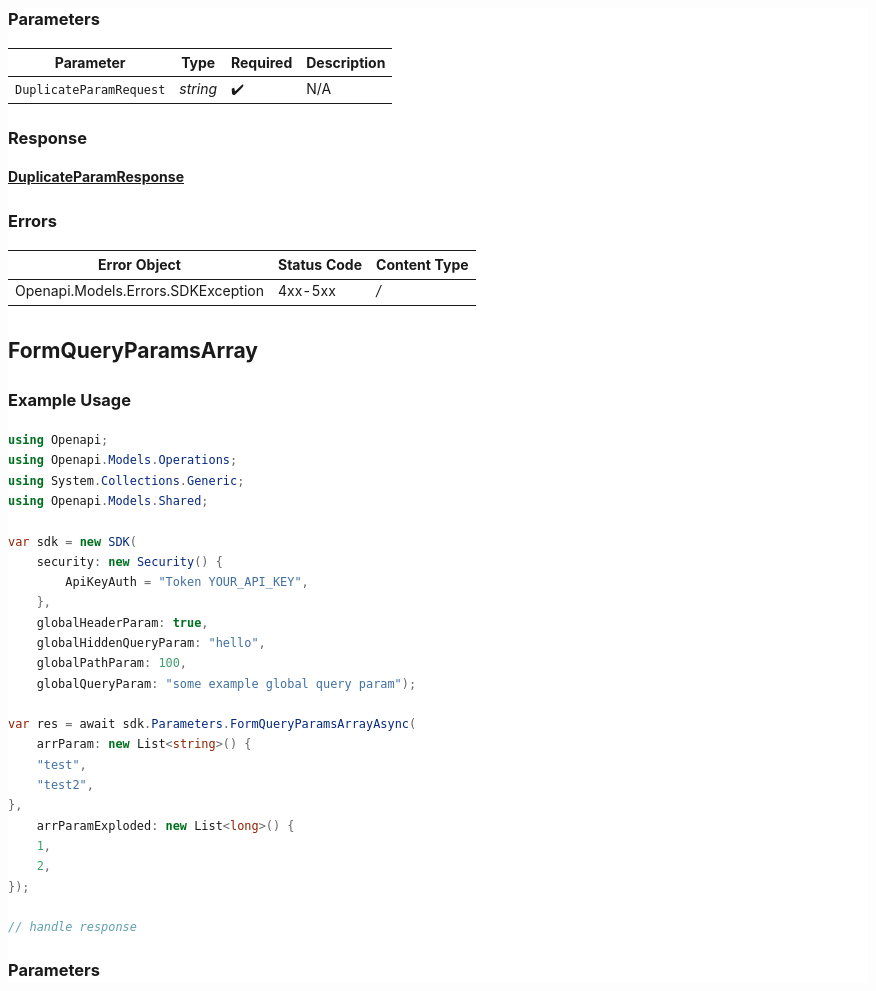 ### Parameters

| Parameter               | Type                    | Required                | Description             |
| ----------------------- | ----------------------- | ----------------------- | ----------------------- |
| `DuplicateParamRequest` | *string*                | :heavy_check_mark:      | N/A                     |


### Response

**[DuplicateParamResponse](../../Models/Operations/DuplicateParamResponse.md)**
### Errors

| Error Object                       | Status Code                        | Content Type                       |
| ---------------------------------- | ---------------------------------- | ---------------------------------- |
| Openapi.Models.Errors.SDKException | 4xx-5xx                            | */*                                |

## FormQueryParamsArray

### Example Usage

```csharp
using Openapi;
using Openapi.Models.Operations;
using System.Collections.Generic;
using Openapi.Models.Shared;

var sdk = new SDK(
    security: new Security() {
        ApiKeyAuth = "Token YOUR_API_KEY",
    },
    globalHeaderParam: true,
    globalHiddenQueryParam: "hello",
    globalPathParam: 100,
    globalQueryParam: "some example global query param");

var res = await sdk.Parameters.FormQueryParamsArrayAsync(
    arrParam: new List<string>() {
    "test",
    "test2",
},
    arrParamExploded: new List<long>() {
    1,
    2,
});

// handle response
```

### Parameters
